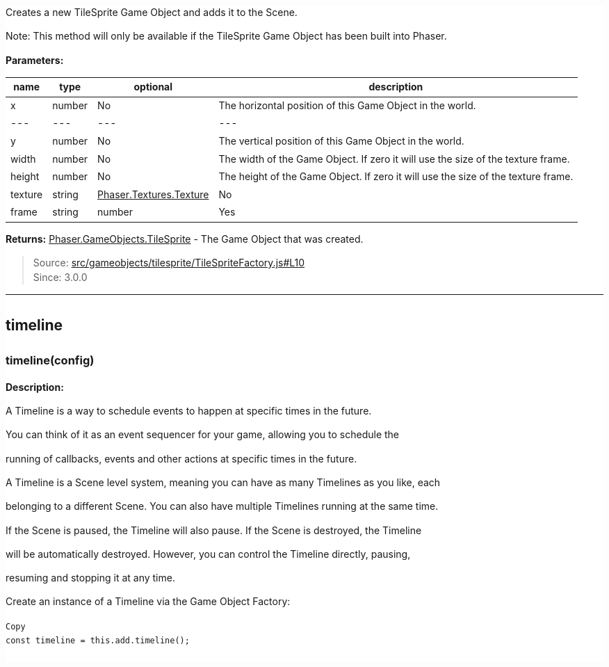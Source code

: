 Creates a new TileSprite Game Object and adds it to the Scene.

Note: This method will only be available if the TileSprite Game Object has been built into Phaser.

**Parameters:**

| name | type | optional | description |
| --- | --- | --- | --- |
| x | number | No | The horizontal position of this Game Object in the world. |
| --- | --- | --- | --- |
| y | number | No | The vertical position of this Game Object in the world. |
| width | number | No | The width of the Game Object. If zero it will use the size of the texture frame. |
| height | number | No | The height of the Game Object. If zero it will use the size of the texture frame. |
| texture | string | [Phaser.Textures.Texture](textures-texture.md) | No | The key, or instance of the Texture this Game Object will use to render with, as stored in the Texture Manager. Cannot be a DynamicTexture. |
| frame | string | number | Yes | An optional frame from the Texture this Game Object is rendering with. |

**Returns:** [Phaser.GameObjects.TileSprite](gameobjects-tilesprite.md) - The Game Object that was created.

> Source: [src/gameobjects/tilesprite/TileSpriteFactory.js#L10](https://github.com/phaserjs/phaser/blob/v3.87.0/src/gameobjects/tilesprite/TileSpriteFactory.js#L10)  
> Since: 3.0.0

---

## timeline

### <instance> timeline(config)

**Description:**

A Timeline is a way to schedule events to happen at specific times in the future.

You can think of it as an event sequencer for your game, allowing you to schedule the

running of callbacks, events and other actions at specific times in the future.

A Timeline is a Scene level system, meaning you can have as many Timelines as you like, each

belonging to a different Scene. You can also have multiple Timelines running at the same time.

If the Scene is paused, the Timeline will also pause. If the Scene is destroyed, the Timeline

will be automatically destroyed. However, you can control the Timeline directly, pausing,

resuming and stopping it at any time.

Create an instance of a Timeline via the Game Object Factory:

```
Copy
const timeline = this.add.timeline();


```
